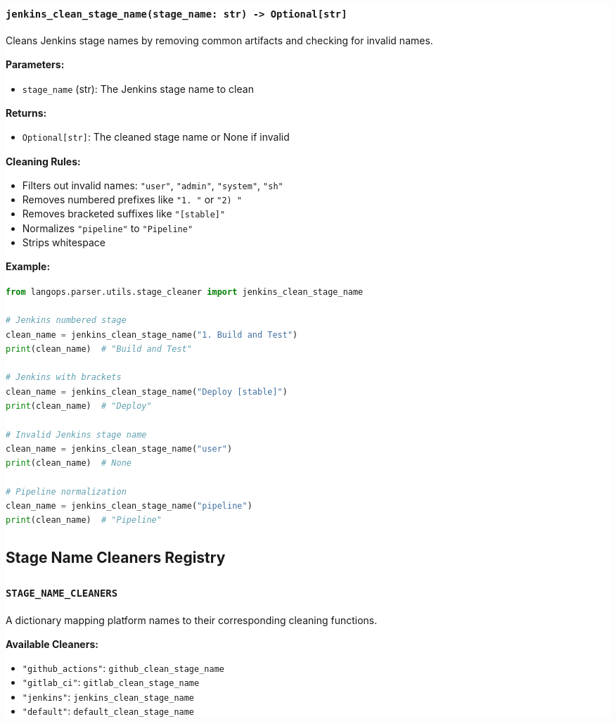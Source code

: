 ### `jenkins_clean_stage_name(stage_name: str) -> Optional[str]`

Cleans Jenkins stage names by removing common artifacts and checking for invalid names.

**Parameters:**

- `stage_name` (str): The Jenkins stage name to clean

**Returns:**

- `Optional[str]`: The cleaned stage name or None if invalid

**Cleaning Rules:**

- Filters out invalid names: `"user"`, `"admin"`, `"system"`, `"sh"`
- Removes numbered prefixes like `"1. "` or `"2) "`
- Removes bracketed suffixes like `"[stable]"`
- Normalizes `"pipeline"` to `"Pipeline"`
- Strips whitespace

**Example:**

```python
from langops.parser.utils.stage_cleaner import jenkins_clean_stage_name

# Jenkins numbered stage
clean_name = jenkins_clean_stage_name("1. Build and Test")
print(clean_name)  # "Build and Test"

# Jenkins with brackets
clean_name = jenkins_clean_stage_name("Deploy [stable]")
print(clean_name)  # "Deploy"

# Invalid Jenkins stage name
clean_name = jenkins_clean_stage_name("user")
print(clean_name)  # None

# Pipeline normalization
clean_name = jenkins_clean_stage_name("pipeline")
print(clean_name)  # "Pipeline"
```

## Stage Name Cleaners Registry

### `STAGE_NAME_CLEANERS`

A dictionary mapping platform names to their corresponding cleaning functions.

**Available Cleaners:**

- `"github_actions"`: `github_clean_stage_name`
- `"gitlab_ci"`: `gitlab_clean_stage_name`
- `"jenkins"`: `jenkins_clean_stage_name`
- `"default"`: `default_clean_stage_name`
